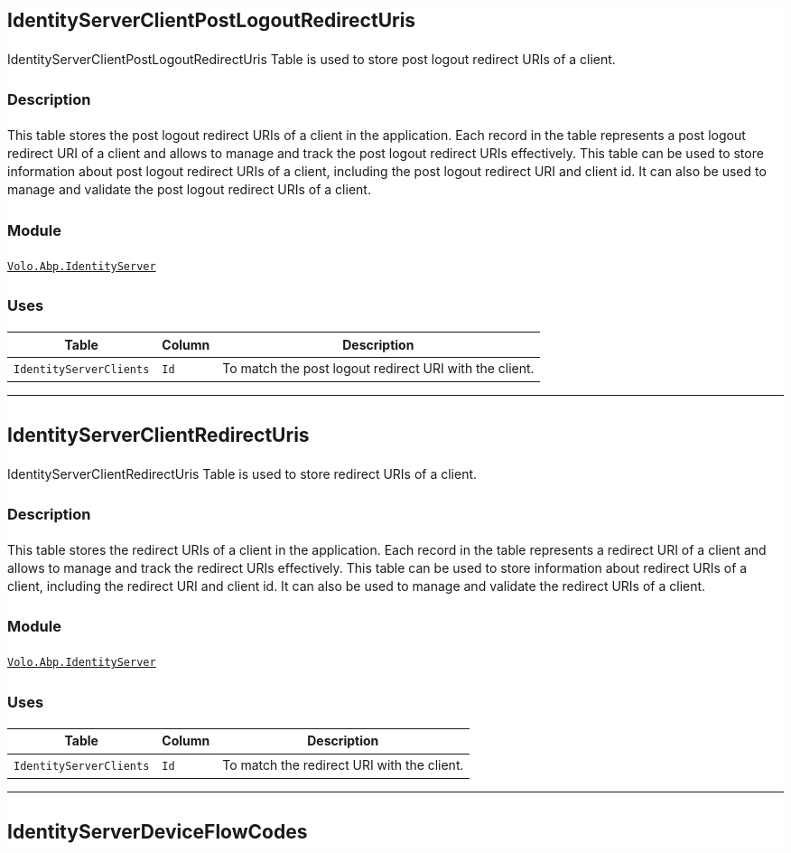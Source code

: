 
## IdentityServerClientPostLogoutRedirectUris

IdentityServerClientPostLogoutRedirectUris Table is used to store post logout redirect URIs of a client.

### Description

This table stores the post logout redirect URIs of a client in the application. Each record in the table represents a post logout redirect URI of a client and allows to manage and track the post logout redirect URIs effectively. This table can be used to store information about post logout redirect URIs of a client, including the post logout redirect URI and client id. It can also be used to manage and validate the post logout redirect URIs of a client.

### Module

[`Volo.Abp.IdentityServer`](../IdentityServer.md)

### Uses

| Table | Column | Description |
| --- | --- | --- |
| `IdentityServerClients` | `Id` | To match the post logout redirect URI with the client. |

---

## IdentityServerClientRedirectUris

IdentityServerClientRedirectUris Table is used to store redirect URIs of a client.

### Description

This table stores the redirect URIs of a client in the application. Each record in the table represents a redirect URI of a client and allows to manage and track the redirect URIs effectively. This table can be used to store information about redirect URIs of a client, including the redirect URI and client id. It can also be used to manage and validate the redirect URIs of a client.

### Module

[`Volo.Abp.IdentityServer`](../IdentityServer.md)

### Uses

| Table | Column | Description |
| --- | --- | --- |
| `IdentityServerClients` | `Id` | To match the redirect URI with the client. |

---

## IdentityServerDeviceFlowCodes
